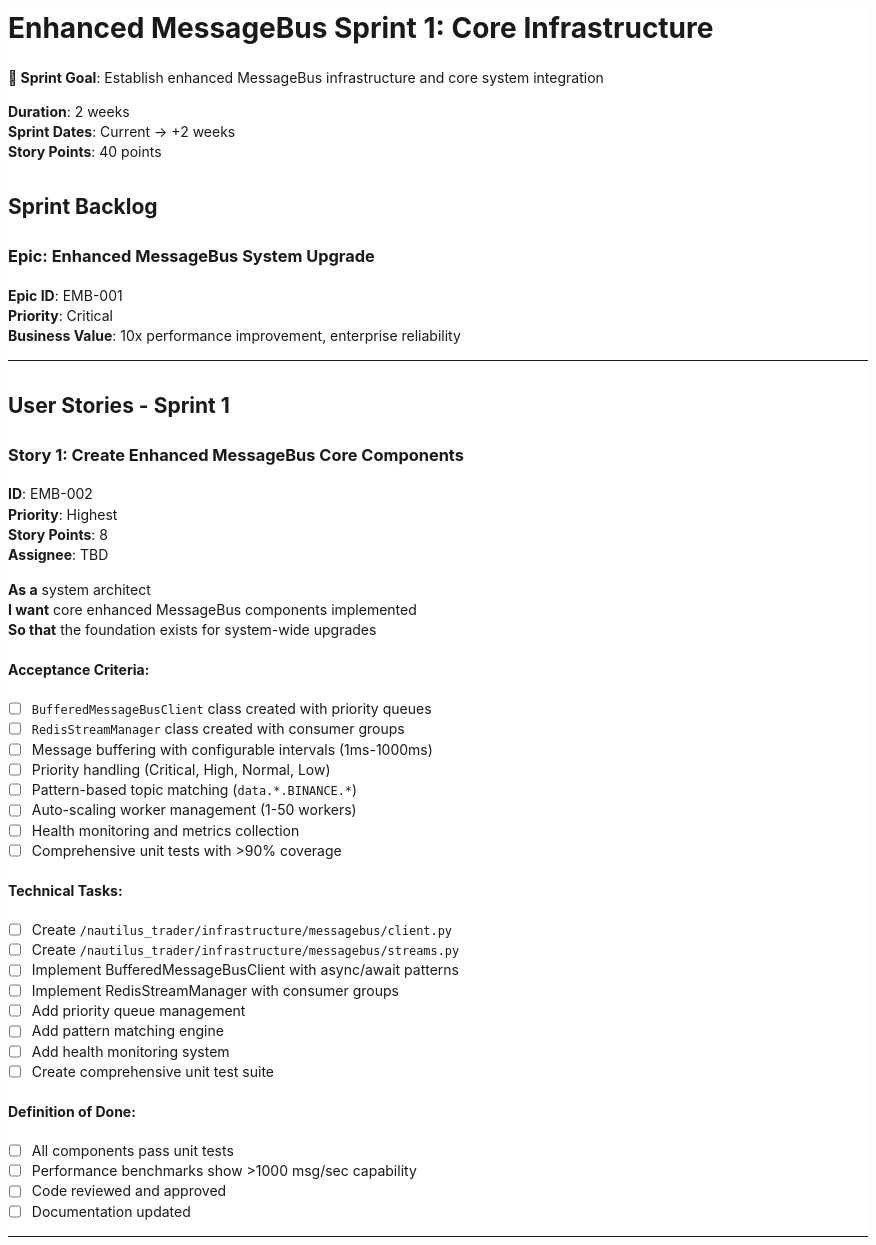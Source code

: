 # Enhanced MessageBus Sprint 1: Core Infrastructure

**🚀 Sprint Goal**: Establish enhanced MessageBus infrastructure and core system integration

**Duration**: 2 weeks  
**Sprint Dates**: Current → +2 weeks  
**Story Points**: 40 points  

## Sprint Backlog

### **Epic**: Enhanced MessageBus System Upgrade
**Epic ID**: EMB-001  
**Priority**: Critical  
**Business Value**: 10x performance improvement, enterprise reliability  

---

## **User Stories - Sprint 1**

### **Story 1: Create Enhanced MessageBus Core Components** 
**ID**: EMB-002  
**Priority**: Highest  
**Story Points**: 8  
**Assignee**: TBD  

**As a** system architect  
**I want** core enhanced MessageBus components implemented  
**So that** the foundation exists for system-wide upgrades  

#### **Acceptance Criteria**:
- [ ] `BufferedMessageBusClient` class created with priority queues
- [ ] `RedisStreamManager` class created with consumer groups  
- [ ] Message buffering with configurable intervals (1ms-1000ms)
- [ ] Priority handling (Critical, High, Normal, Low)
- [ ] Pattern-based topic matching (`data.*.BINANCE.*`)
- [ ] Auto-scaling worker management (1-50 workers)
- [ ] Health monitoring and metrics collection
- [ ] Comprehensive unit tests with >90% coverage

#### **Technical Tasks**:
- [ ] Create `/nautilus_trader/infrastructure/messagebus/client.py`
- [ ] Create `/nautilus_trader/infrastructure/messagebus/streams.py` 
- [ ] Implement BufferedMessageBusClient with async/await patterns
- [ ] Implement RedisStreamManager with consumer groups
- [ ] Add priority queue management
- [ ] Add pattern matching engine
- [ ] Add health monitoring system
- [ ] Create comprehensive unit test suite

#### **Definition of Done**:
- [ ] All components pass unit tests
- [ ] Performance benchmarks show >1000 msg/sec capability  
- [ ] Code reviewed and approved
- [ ] Documentation updated

---